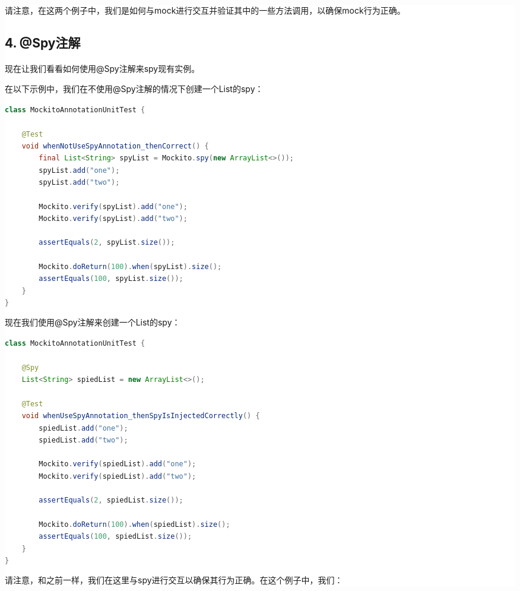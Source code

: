 请注意，在这两个例子中，我们是如何与mock进行交互并验证其中的一些方法调用，以确保mock行为正确。

## 4. @Spy注解

现在让我们看看如何使用@Spy注解来spy现有实例。

在以下示例中，我们在不使用@Spy注解的情况下创建一个List的spy：

```java
class MockitoAnnotationUnitTest {

    @Test
    void whenNotUseSpyAnnotation_thenCorrect() {
        final List<String> spyList = Mockito.spy(new ArrayList<>());
        spyList.add("one");
        spyList.add("two");

        Mockito.verify(spyList).add("one");
        Mockito.verify(spyList).add("two");

        assertEquals(2, spyList.size());

        Mockito.doReturn(100).when(spyList).size();
        assertEquals(100, spyList.size());
    }
}
```

现在我们使用@Spy注解来创建一个List的spy：

```java
class MockitoAnnotationUnitTest {

    @Spy
    List<String> spiedList = new ArrayList<>();

    @Test
    void whenUseSpyAnnotation_thenSpyIsInjectedCorrectly() {
        spiedList.add("one");
        spiedList.add("two");

        Mockito.verify(spiedList).add("one");
        Mockito.verify(spiedList).add("two");

        assertEquals(2, spiedList.size());

        Mockito.doReturn(100).when(spiedList).size();
        assertEquals(100, spiedList.size());
    }
}
```

请注意，和之前一样，我们在这里与spy进行交互以确保其行为正确。在这个例子中，我们：
